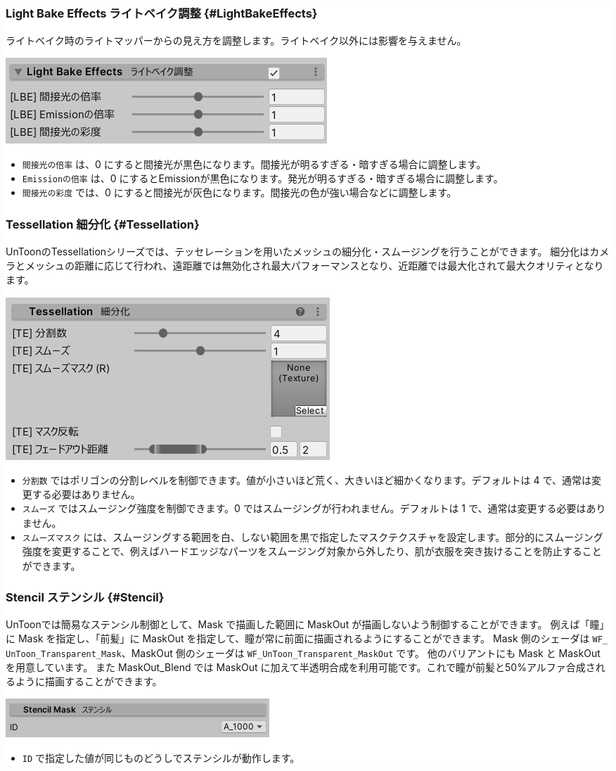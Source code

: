 ### Light Bake Effects ライトベイク調整 {#LightBakeEffects}

ライトベイク時のライトマッパーからの見え方を調整します。ライトベイク以外には影響を与えません。

![Image](./img/untoon-man-36.png)

- `間接光の倍率` は、0 にすると間接光が黒色になります。間接光が明るすぎる・暗すぎる場合に調整します。
- `Emissionの倍率` は、0 にするとEmissionが黒色になります。発光が明るすぎる・暗すぎる場合に調整します。
- `間接光の彩度` では、0 にすると間接光が灰色になります。間接光の色が強い場合などに調整します。

### Tessellation 細分化 {#Tessellation}

UnToonのTessellationシリーズでは、テッセレーションを用いたメッシュの細分化・スムージングを行うことができます。
細分化はカメラとメッシュの距離に応じて行われ、遠距離では無効化され最大パフォーマンスとなり、近距離では最大化されて最大クオリティとなります。

![Image](./img/untoon-man-32.png)

- `分割数` ではポリゴンの分割レベルを制御できます。値が小さいほど荒く、大きいほど細かくなります。デフォルトは 4 で、通常は変更する必要はありません。
- `スムーズ` ではスムージング強度を制御できます。0 ではスムージングが行われません。デフォルトは 1 で、通常は変更する必要はありません。
- `スムーズマスク` には、スムージングする範囲を白、しない範囲を黒で指定したマスクテクスチャを設定します。部分的にスムージング強度を変更することで、例えばハードエッジなパーツをスムージング対象から外したり、肌が衣服を突き抜けることを防止することができます。

### Stencil ステンシル {#Stencil}

UnToonでは簡易なステンシル制御として、Mask で描画した範囲に MaskOut が描画しないよう制御することができます。
例えば「瞳」に Mask を指定し、「前髪」に MaskOut を指定して、瞳が常に前面に描画されるようにすることができます。
Mask 側のシェーダは `WF_UnToon_Transparent_Mask`、MaskOut 側のシェーダは `WF_UnToon_Transparent_MaskOut` です。
他のバリアントにも Mask と MaskOut を用意しています。
また MaskOut_Blend では MaskOut に加えて半透明合成を利用可能です。これで瞳が前髪と50%アルファ合成されるように描画することができます。

![Image](./img/untoon-man-33.png)

- `ID` で指定した値が同じものどうしでステンシルが動作します。

